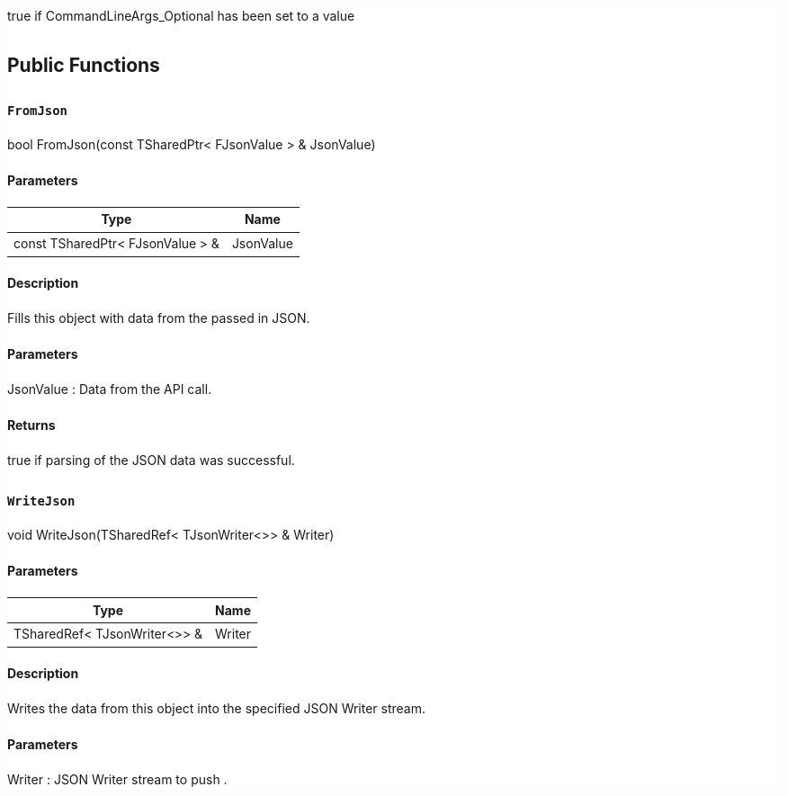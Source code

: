 true if CommandLineArgs_Optional has been set to a value





## Public Functions



### `FromJson` <a id="structFRHAPI__DiscoveryResponse_1a1cab16125914d3f4ed6b2c216486828d"></a>

bool FromJson(const TSharedPtr< FJsonValue > & JsonValue)

#### Parameters

| Type | Name |
|------|------|
|const TSharedPtr< FJsonValue > &|JsonValue|

#### Description

Fills this object with data from the passed in JSON.


#### Parameters

JsonValue
: Data from the API call.

#### Returns
true if parsing of the JSON data was successful. 



### `WriteJson` <a id="structFRHAPI__DiscoveryResponse_1add2f7c9d6e4dac3726a67afa1fdbbd38"></a>

void WriteJson(TSharedRef< TJsonWriter<>> & Writer)

#### Parameters

| Type | Name |
|------|------|
|TSharedRef< TJsonWriter<>> &|Writer|

#### Description

Writes the data from this object into the specified JSON Writer stream.


#### Parameters

Writer
: JSON Writer stream to push . 

